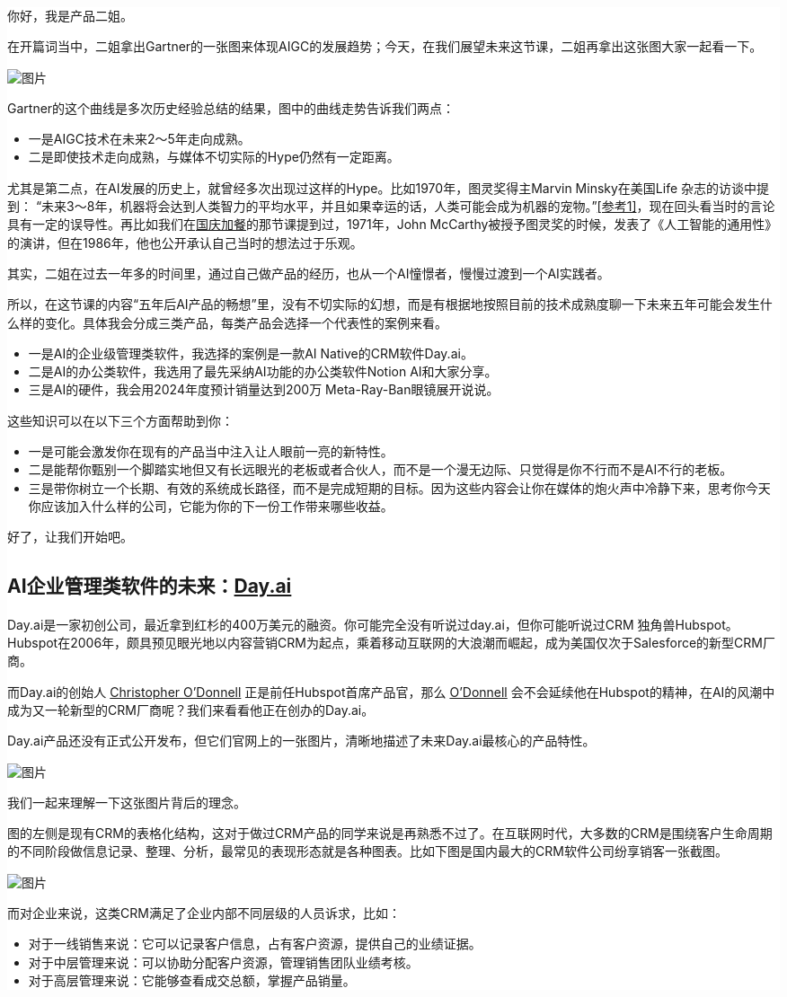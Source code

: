 你好，我是产品二姐。

在开篇词当中，二姐拿出Gartner的一张图来体现AIGC的发展趋势；今天，在我们展望未来这节课，二姐再拿出这张图大家一起看一下。

![图片](https://static001.geekbang.org/resource/image/f3/5f/f3abb420cee43c0a6b4a94b18290f45f.png?wh=1920x1208)

Gartner的这个曲线是多次历史经验总结的结果，图中的曲线走势告诉我们两点：

- 一是AIGC技术在未来2～5年走向成熟。
- 二是即使技术走向成熟，与媒体不切实际的Hype仍然有一定距离。

尤其是第二点，在AI发展的历史上，就曾经多次出现过这样的Hype。比如1970年，图灵奖得主Marvin Minsky在美国Life 杂志的访谈中提到： “未来3～8年，机器将会达到人类智力的平均水平，并且如果幸运的话，人类可能会成为机器的宠物。”[\[参考1\]](https://forums.spacebattles.com/threads/in-three-to-eight-years-we-will-have-a-machine-with-the-intelligence-of-a-human-being.375654/)，现在回头看当时的言论具有一定的误导性。再比如我们在[国庆加餐](https://time.geekbang.org/column/article/813813)的那节课提到过，1971年，John McCarthy被授予图灵奖的时候，发表了《人工智能的通用性》的演讲，但在1986年，他也公开承认自己当时的想法过于乐观。

其实，二姐在过去一年多的时间里，通过自己做产品的经历，也从一个AI憧憬者，慢慢过渡到一个AI实践者。

所以，在这节课的内容“五年后AI产品的畅想”里，没有不切实际的幻想，而是有根据地按照目前的技术成熟度聊一下未来五年可能会发生什么样的变化。具体我会分成三类产品，每类产品会选择一个代表性的案例来看。

- 一是AI的企业级管理类软件，我选择的案例是一款AI Native的CRM软件Day.ai。
- 二是AI的办公类软件，我选用了最先采纳AI功能的办公类软件Notion AI和大家分享。
- 三是AI的硬件，我会用2024年度预计销量达到200万 Meta-Ray-Ban眼镜展开说说。

这些知识可以在以下三个方面帮助到你：

- 一是可能会激发你在现有的产品当中注入让人眼前一亮的新特性。
- 二是能帮你甄别一个脚踏实地但又有长远眼光的老板或者合伙人，而不是一个漫无边际、只觉得是你不行而不是AI不行的老板。
- 三是带你树立一个长期、有效的系统成长路径，而不是完成短期的目标。因为这些内容会让你在媒体的炮火声中冷静下来，思考你今天你应该加入什么样的公司，它能为你的下一份工作带来哪些收益。

好了，让我们开始吧。

## AI企业管理类软件的未来：[Day.ai](http://Day.ai)

Day.ai是一家初创公司，最近拿到红杉的400万美元的融资。你可能完全没有听说过day.ai，但你可能听说过CRM 独角兽Hubspot。Hubspot在2006年，颇具预见眼光地以内容营销CRM为起点，乘着移动互联网的大浪潮而崛起，成为美国仅次于Salesforce的新型CRM厂商。

而Day.ai的创始人 [Christopher O’Donnell](https://www.linkedin.com/in/markitecht/overlay/about-this-profile/) 正是前任Hubspot首席产品官，那么 [O’Donnell](https://www.linkedin.com/in/markitecht/overlay/about-this-profile/) 会不会延续他在Hubspot的精神，在AI的风潮中成为又一轮新型的CRM厂商呢？我们来看看他正在创办的Day.ai。

Day.ai产品还没有正式公开发布，但它们官网上的一张图片，清晰地描述了未来Day.ai最核心的产品特性。

![图片](https://static001.geekbang.org/resource/image/c6/e9/c69a082f2cefc1141d5f6b6fec139ae9.png?wh=1902x1066)

我们一起来理解一下这张图片背后的理念。

图的左侧是现有CRM的表格化结构，这对于做过CRM产品的同学来说是再熟悉不过了。在互联网时代，大多数的CRM是围绕客户生命周期的不同阶段做信息记录、整理、分析，最常见的表现形态就是各种图表。比如下图是国内最大的CRM软件公司纷享销客一张截图。

![图片](https://static001.geekbang.org/resource/image/12/cf/120530c472f40811ae6d4c9340d97ccf.png?wh=1240x864)

而对企业来说，这类CRM满足了企业内部不同层级的人员诉求，比如：

- 对于一线销售来说：它可以记录客户信息，占有客户资源，提供自己的业绩证据。
- 对于中层管理来说：可以协助分配客户资源，管理销售团队业绩考核。
- 对于高层管理来说：它能够查看成交总额，掌握产品销量。
